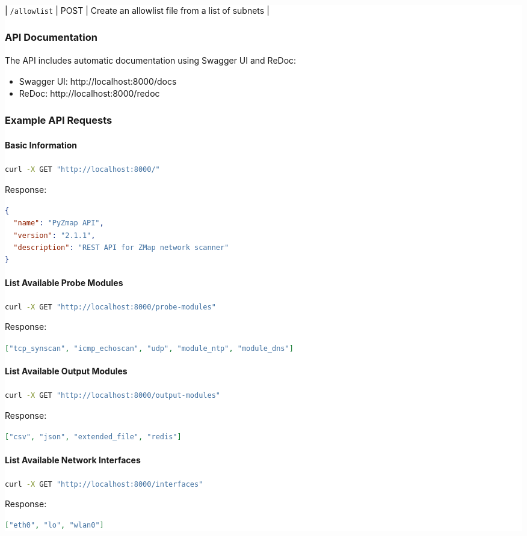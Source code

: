 | `/allowlist` | POST | Create an allowlist file from a list of subnets |

### API Documentation

The API includes automatic documentation using Swagger UI and ReDoc:

- Swagger UI: http://localhost:8000/docs
- ReDoc: http://localhost:8000/redoc

### Example API Requests

#### Basic Information

```bash
curl -X GET "http://localhost:8000/"
```

Response:
```json
{
  "name": "PyZmap API",
  "version": "2.1.1",
  "description": "REST API for ZMap network scanner"
}
```

#### List Available Probe Modules

```bash
curl -X GET "http://localhost:8000/probe-modules"
```

Response:
```json
["tcp_synscan", "icmp_echoscan", "udp", "module_ntp", "module_dns"]
```

#### List Available Output Modules

```bash
curl -X GET "http://localhost:8000/output-modules"
```

Response:
```json
["csv", "json", "extended_file", "redis"]
```

#### List Available Network Interfaces

```bash
curl -X GET "http://localhost:8000/interfaces"
```

Response:
```json
["eth0", "lo", "wlan0"]
```
